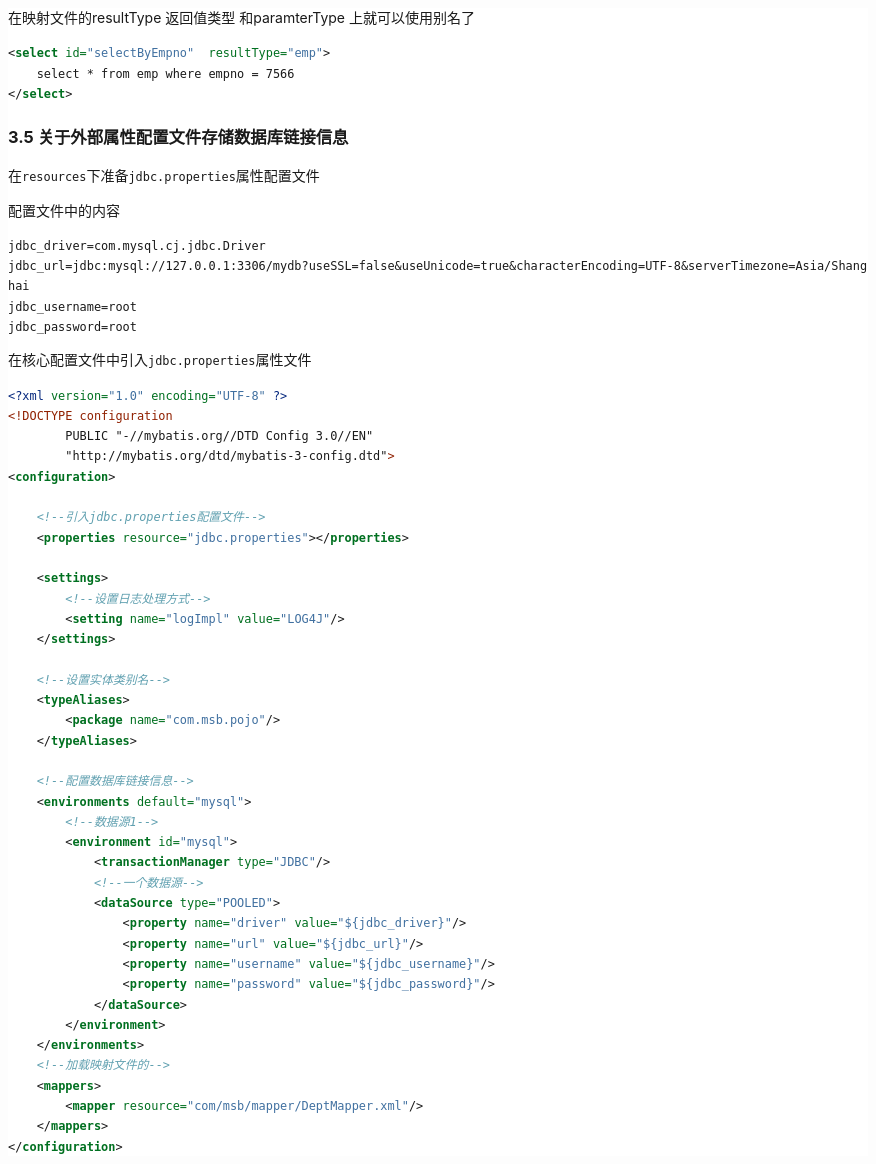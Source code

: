 在映射文件的resultType 返回值类型  和paramterType 上就可以使用别名了

```xml
<select id="selectByEmpno"  resultType="emp">
    select * from emp where empno = 7566
</select>
```



### 3.5 关于外部属性配置文件存储数据库链接信息

在`resources`下准备`jdbc.properties`属性配置文件

配置文件中的内容

```properties
jdbc_driver=com.mysql.cj.jdbc.Driver
jdbc_url=jdbc:mysql://127.0.0.1:3306/mydb?useSSL=false&useUnicode=true&characterEncoding=UTF-8&serverTimezone=Asia/Shanghai
jdbc_username=root
jdbc_password=root
```

在核心配置文件中引入`jdbc.properties`属性文件

```xml
<?xml version="1.0" encoding="UTF-8" ?>
<!DOCTYPE configuration
        PUBLIC "-//mybatis.org//DTD Config 3.0//EN"
        "http://mybatis.org/dtd/mybatis-3-config.dtd">
<configuration>

    <!--引入jdbc.properties配置文件-->
    <properties resource="jdbc.properties"></properties>

    <settings>
        <!--设置日志处理方式-->
        <setting name="logImpl" value="LOG4J"/>
    </settings>

    <!--设置实体类别名-->
    <typeAliases>
        <package name="com.msb.pojo"/>
    </typeAliases>

    <!--配置数据库链接信息-->
    <environments default="mysql">
        <!--数据源1-->
        <environment id="mysql">
            <transactionManager type="JDBC"/>
            <!--一个数据源-->
            <dataSource type="POOLED">
                <property name="driver" value="${jdbc_driver}"/>
                <property name="url" value="${jdbc_url}"/>
                <property name="username" value="${jdbc_username}"/>
                <property name="password" value="${jdbc_password}"/>
            </dataSource>
        </environment>
    </environments>
    <!--加载映射文件的-->
    <mappers>
        <mapper resource="com/msb/mapper/DeptMapper.xml"/>
    </mappers>
</configuration>
```
